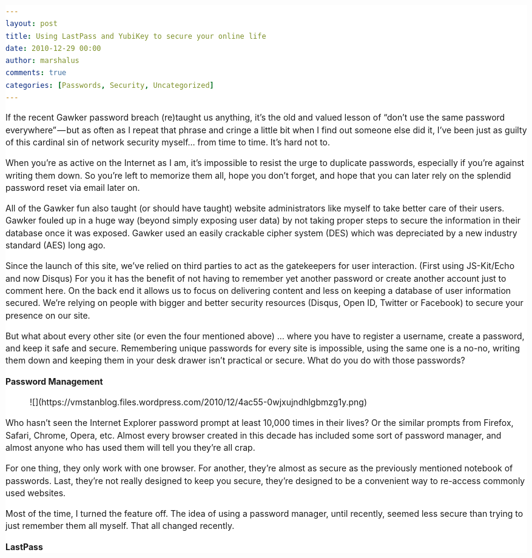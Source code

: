 ```yaml
---
layout: post
title: Using LastPass and YubiKey to secure your online life
date: 2010-12-29 00:00
author: marshalus
comments: true
categories: [Passwords, Security, Uncategorized]
---
```



If the recent Gawker password breach (re)taught us anything, it’s the old and valued lesson of “don’t use the same password everywhere” — but as often as I repeat that phrase and cringe a little bit when I find out someone else did it, I’ve been just as guilty of this cardinal sin of network security myself… from time to time. It’s hard not to.

When you’re as active on the Internet as I am, it’s impossible to resist the urge to duplicate passwords, especially if you’re against writing them down. So you’re left to memorize them all, hope you don’t forget, and hope that you can later rely on the splendid password reset via email later on.

All of the Gawker fun also taught (or should have taught) website administrators like myself to take better care of their users. Gawker fouled up in a huge way (beyond simply exposing user data) by not taking proper steps to secure the information in their database once it was exposed. Gawker used an easily crackable cipher system (DES) which was depreciated by a new industry standard (AES) long ago.

Since the launch of this site, we’ve relied on third parties to act as the gatekeepers for user interaction. (First using JS-Kit/Echo and now Disqus) For you it has the benefit of not having to remember yet another password or create another account just to comment here. On the back end it allows us to focus on delivering content and less on keeping a database of user information secured. We’re relying on people with bigger and better security resources (Disqus, Open ID, Twitter or Facebook) to secure your presence on our site.

But what about every other site (or even the four mentioned above) … where you have to register a username, create a password, and keep it safe and secure. Remembering unique passwords for every site is impossible, using the same one is a no-no, writing them down and keeping them in your desk drawer isn’t practical or secure. What do you do with those passwords?

**Password Management**

<figure>![](https://vmstanblog.files.wordpress.com/2010/12/4ac55-0wjxujndhlgbmzg1y.png)</figure>

Who hasn’t seen the Internet Explorer password prompt at least 10,000 times in their lives? Or the similar prompts from Firefox, Safari, Chrome, Opera, etc. Almost every browser created in this decade has included some sort of password manager, and almost anyone who has used them will tell you they’re all crap.

For one thing, they only work with one browser. For another, they’re almost as secure as the previously mentioned notebook of passwords. Last, they’re not really designed to keep you secure, they’re designed to be a convenient way to re-access commonly used websites.

Most of the time, I turned the feature off. The idea of using a password manager, until recently, seemed less secure than trying to just remember them all myself. That all changed recently.

**LastPass**
